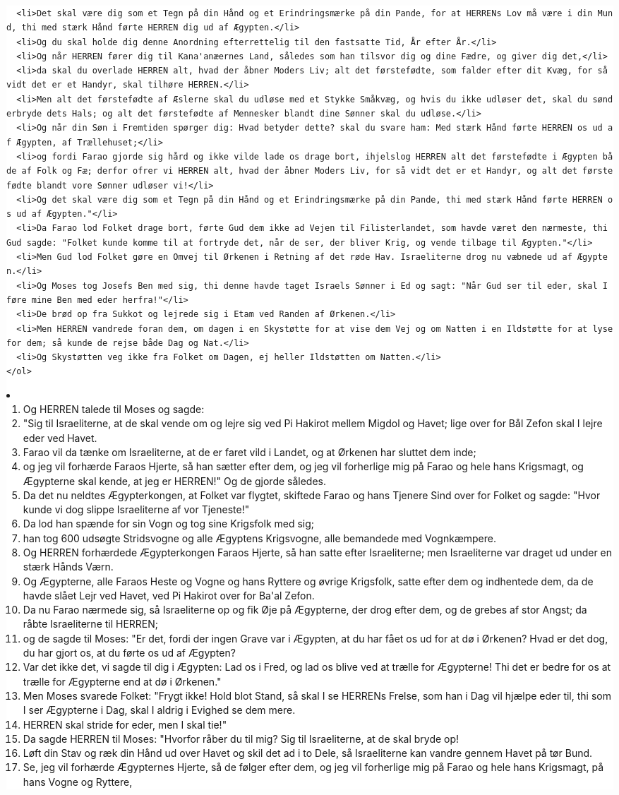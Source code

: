       <li>Det skal være dig som et Tegn på din Hånd og et Erindringsmærke på din Pande, for at HERRENs Lov må være i din Mund, thi med stærk Hånd førte HERREN dig ud af Ægypten.</li>
      <li>Og du skal holde dig denne Anordning efterrettelig til den fastsatte Tid, År efter År.</li>
      <li>Og når HERREN fører dig til Kana'anæernes Land, således som han tilsvor dig og dine Fædre, og giver dig det,</li>
      <li>da skal du overlade HERREN alt, hvad der åbner Moders Liv; alt det førstefødte, som falder efter dit Kvæg, for så vidt det er et Handyr, skal tilhøre HERREN.</li>
      <li>Men alt det førstefødte af Æslerne skal du udløse med et Stykke Småkvæg, og hvis du ikke udløser det, skal du sønderbryde dets Hals; og alt det førstefødte af Mennesker blandt dine Sønner skal du udløse.</li>
      <li>Og når din Søn i Fremtiden spørger dig: Hvad betyder dette? skal du svare ham: Med stærk Hånd førte HERREN os ud af Ægypten, af Trællehuset;</li>
      <li>og fordi Farao gjorde sig hård og ikke vilde lade os drage bort, ihjelslog HERREN alt det førstefødte i Ægypten både af Folk og Fæ; derfor ofrer vi HERREN alt, hvad der åbner Moders Liv, for så vidt det er et Handyr, og alt det førstefødte blandt vore Sønner udløser vi!</li>
      <li>Og det skal være dig som et Tegn på din Hånd og et Erindringsmærke på din Pande, thi med stærk Hånd førte HERREN os ud af Ægypten."</li>
      <li>Da Farao lod Folket drage bort, førte Gud dem ikke ad Vejen til Filisterlandet, som havde været den nærmeste, thi Gud sagde: "Folket kunde komme til at fortryde det, når de ser, der bliver Krig, og vende tilbage til Ægypten."</li>
      <li>Men Gud lod Folket gøre en Omvej til Ørkenen i Retning af det røde Hav. Israeliterne drog nu væbnede ud af Ægypten.</li>
      <li>Og Moses tog Josefs Ben med sig, thi denne havde taget Israels Sønner i Ed og sagt: "Når Gud ser til eder, skal I føre mine Ben med eder herfra!"</li>
      <li>De brød op fra Sukkot og lejrede sig i Etam ved Randen af Ørkenen.</li>
      <li>Men HERREN vandrede foran dem, om dagen i en Skystøtte for at vise dem Vej og om Natten i en Ildstøtte for at lyse for dem; så kunde de rejse både Dag og Nat.</li>
      <li>Og Skystøtten veg ikke fra Folket om Dagen, ej heller Ildstøtten om Natten.</li>
    </ol>
  </li>
  <li>
    <ol>
      <li>Og HERREN talede til Moses og sagde:</li>
      <li>"Sig til Israeliterne, at de skal vende om og lejre sig ved Pi Hakirot mellem Migdol og Havet; lige over for Bål Zefon skal I lejre eder ved Havet.</li>
      <li>Farao vil da tænke om Israeliterne, at de er faret vild i Landet, og at Ørkenen har sluttet dem inde;</li>
      <li>og jeg vil forhærde Faraos Hjerte, så han sætter efter dem, og jeg vil forherlige mig på Farao og hele hans Krigsmagt, og Ægypterne skal kende, at jeg er HERREN!" Og de gjorde således.</li>
      <li>Da det nu neldtes Ægypterkongen, at Folket var flygtet, skiftede Farao og hans Tjenere Sind over for Folket og sagde: "Hvor kunde vi dog slippe Israeliterne af vor Tjeneste!"</li>
      <li>Da lod han spænde for sin Vogn og tog sine Krigsfolk med sig;</li>
      <li>han tog 600 udsøgte Stridsvogne og alle Ægyptens Krigsvogne, alle bemandede med Vognkæmpere.</li>
      <li>Og HERREN forhærdede Ægypterkongen Faraos Hjerte, så han satte efter Israeliterne; men Israeliterne var draget ud under en stærk Hånds Værn.</li>
      <li>Og Ægypterne, alle Faraos Heste og Vogne og hans Ryttere og øvrige Krigsfolk, satte efter dem og indhentede dem, da de havde slået Lejr ved Havet, ved Pi Hakirot over for Ba'al Zefon.</li>
      <li>Da nu Farao nærmede sig, så Israeliterne op og fik Øje på Ægypterne, der drog efter dem, og de grebes af stor Angst; da råbte Israeliterne til HERREN;</li>
      <li>og de sagde til Moses: "Er det, fordi der ingen Grave var i Ægypten, at du har fået os ud for at dø i Ørkenen? Hvad er det dog, du har gjort os, at du førte os ud af Ægypten?</li>
      <li>Var det ikke det, vi sagde til dig i Ægypten: Lad os i Fred, og lad os blive ved at trælle for Ægypterne! Thi det er bedre for os at trælle for Ægypterne end at dø i Ørkenen."</li>
      <li>Men Moses svarede Folket: "Frygt ikke! Hold blot Stand, så skal I se HERRENs Frelse, som han i Dag vil hjælpe eder til, thi som I ser Ægypterne i Dag, skal I aldrig i Evighed se dem mere.</li>
      <li>HERREN skal stride for eder, men I skal tie!"</li>
      <li>Da sagde HERREN til Moses: "Hvorfor råber du til mig? Sig til Israeliterne, at de skal bryde op!</li>
      <li>Løft din Stav og ræk din Hånd ud over Havet og skil det ad i to Dele, så Israeliterne kan vandre gennem Havet på tør Bund.</li>
      <li>Se, jeg vil forhærde Ægypternes Hjerte, så de følger efter dem, og jeg vil forherlige mig på Farao og hele hans Krigsmagt, på hans Vogne og Ryttere,</li>